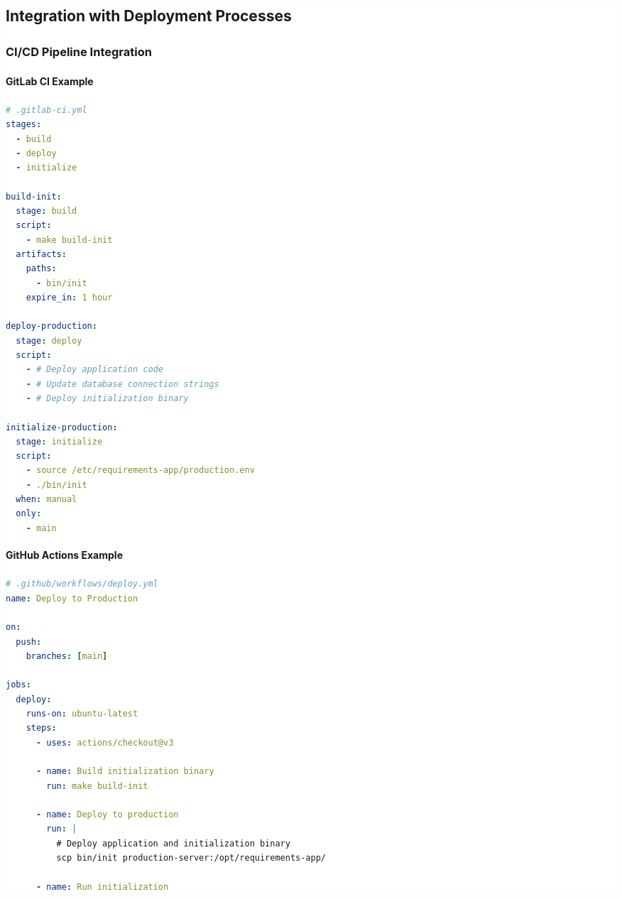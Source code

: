 ## Integration with Deployment Processes

### CI/CD Pipeline Integration

#### GitLab CI Example

```yaml
# .gitlab-ci.yml
stages:
  - build
  - deploy
  - initialize

build-init:
  stage: build
  script:
    - make build-init
  artifacts:
    paths:
      - bin/init
    expire_in: 1 hour

deploy-production:
  stage: deploy
  script:
    - # Deploy application code
    - # Update database connection strings
    - # Deploy initialization binary

initialize-production:
  stage: initialize
  script:
    - source /etc/requirements-app/production.env
    - ./bin/init
  when: manual
  only:
    - main
```

#### GitHub Actions Example

```yaml
# .github/workflows/deploy.yml
name: Deploy to Production

on:
  push:
    branches: [main]

jobs:
  deploy:
    runs-on: ubuntu-latest
    steps:
      - uses: actions/checkout@v3
      
      - name: Build initialization binary
        run: make build-init
        
      - name: Deploy to production
        run: |
          # Deploy application and initialization binary
          scp bin/init production-server:/opt/requirements-app/
          
      - name: Run initialization
```